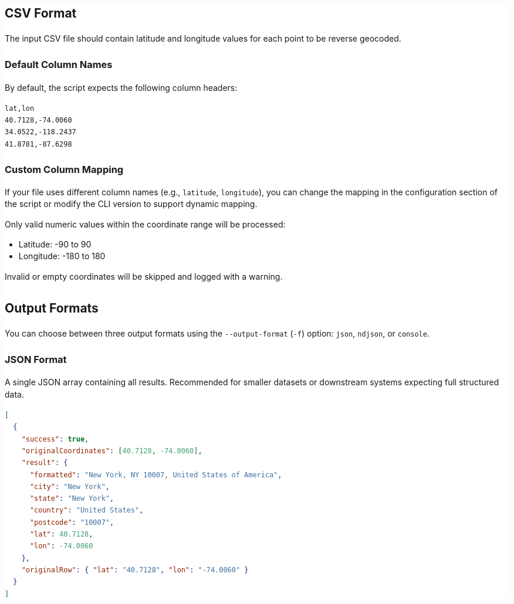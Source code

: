 ## CSV Format

The input CSV file should contain latitude and longitude values for each point to be reverse geocoded.

### Default Column Names

By default, the script expects the following column headers:

```csv
lat,lon
40.7128,-74.0060
34.0522,-118.2437
41.8781,-87.6298
```

### Custom Column Mapping

If your file uses different column names (e.g., `latitude`, `longitude`), you can change the mapping in the configuration section of the script or modify the CLI version to support dynamic mapping.

Only valid numeric values within the coordinate range will be processed:

* Latitude: -90 to 90
* Longitude: -180 to 180

Invalid or empty coordinates will be skipped and logged with a warning.

## Output Formats

You can choose between three output formats using the `--output-format` (`-f`) option: `json`, `ndjson`, or `console`.

### JSON Format

A single JSON array containing all results. Recommended for smaller datasets or downstream systems expecting full structured data.

```json
[
  {
    "success": true,
    "originalCoordinates": [40.7128, -74.0060],
    "result": {
      "formatted": "New York, NY 10007, United States of America",
      "city": "New York",
      "state": "New York",
      "country": "United States",
      "postcode": "10007",
      "lat": 40.7128,
      "lon": -74.0060
    },
    "originalRow": { "lat": "40.7128", "lon": "-74.0060" }
  }
]
```

